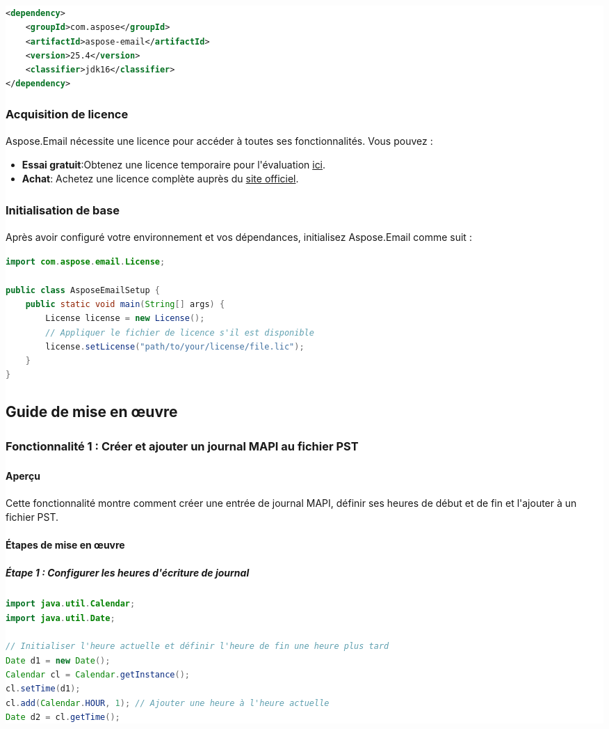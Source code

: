 ```xml
<dependency>
    <groupId>com.aspose</groupId>
    <artifactId>aspose-email</artifactId>
    <version>25.4</version>
    <classifier>jdk16</classifier>
</dependency>
```

### Acquisition de licence
Aspose.Email nécessite une licence pour accéder à toutes ses fonctionnalités. Vous pouvez :
- **Essai gratuit**:Obtenez une licence temporaire pour l'évaluation [ici](https://purchase.aspose.com/temporary-license/).
- **Achat**: Achetez une licence complète auprès du [site officiel](https://purchase.aspose.com/buy).

### Initialisation de base
Après avoir configuré votre environnement et vos dépendances, initialisez Aspose.Email comme suit :

```java
import com.aspose.email.License;

public class AsposeEmailSetup {
    public static void main(String[] args) {
        License license = new License();
        // Appliquer le fichier de licence s'il est disponible
        license.setLicense("path/to/your/license/file.lic");
    }
}
```

## Guide de mise en œuvre
### Fonctionnalité 1 : Créer et ajouter un journal MAPI au fichier PST
#### Aperçu
Cette fonctionnalité montre comment créer une entrée de journal MAPI, définir ses heures de début et de fin et l'ajouter à un fichier PST.

#### Étapes de mise en œuvre
##### Étape 1 : Configurer les heures d'écriture de journal

```java
import java.util.Calendar;
import java.util.Date;

// Initialiser l'heure actuelle et définir l'heure de fin une heure plus tard
Date d1 = new Date();
Calendar cl = Calendar.getInstance();
cl.setTime(d1);
cl.add(Calendar.HOUR, 1); // Ajouter une heure à l'heure actuelle
Date d2 = cl.getTime(); 
```
